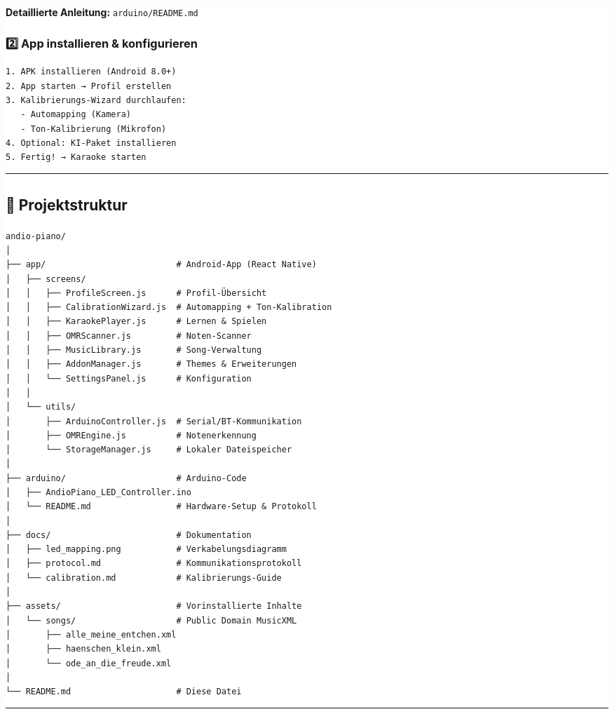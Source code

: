 **Detaillierte Anleitung:** `arduino/README.md`

### 2️⃣ App installieren & konfigurieren
```
1. APK installieren (Android 8.0+)
2. App starten → Profil erstellen
3. Kalibrierungs-Wizard durchlaufen:
   - Automapping (Kamera)
   - Ton-Kalibrierung (Mikrofon)
4. Optional: KI-Paket installieren
5. Fertig! → Karaoke starten
```

---

## 📂 Projektstruktur

```
andio-piano/
│
├── app/                          # Android-App (React Native)
│   ├── screens/
│   │   ├── ProfileScreen.js      # Profil-Übersicht
│   │   ├── CalibrationWizard.js  # Automapping + Ton-Kalibration
│   │   ├── KaraokePlayer.js      # Lernen & Spielen
│   │   ├── OMRScanner.js         # Noten-Scanner
│   │   ├── MusicLibrary.js       # Song-Verwaltung
│   │   ├── AddonManager.js       # Themes & Erweiterungen
│   │   └── SettingsPanel.js      # Konfiguration
│   │
│   └── utils/
│       ├── ArduinoController.js  # Serial/BT-Kommunikation
│       ├── OMREngine.js          # Notenerkennung
│       └── StorageManager.js     # Lokaler Dateispeicher
│
├── arduino/                      # Arduino-Code
│   ├── AndioPiano_LED_Controller.ino
│   └── README.md                 # Hardware-Setup & Protokoll
│
├── docs/                         # Dokumentation
│   ├── led_mapping.png           # Verkabelungsdiagramm
│   ├── protocol.md               # Kommunikationsprotokoll
│   └── calibration.md            # Kalibrierungs-Guide
│
├── assets/                       # Vorinstallierte Inhalte
│   └── songs/                    # Public Domain MusicXML
│       ├── alle_meine_entchen.xml
│       ├── haenschen_klein.xml
│       └── ode_an_die_freude.xml
│
└── README.md                     # Diese Datei
```

---